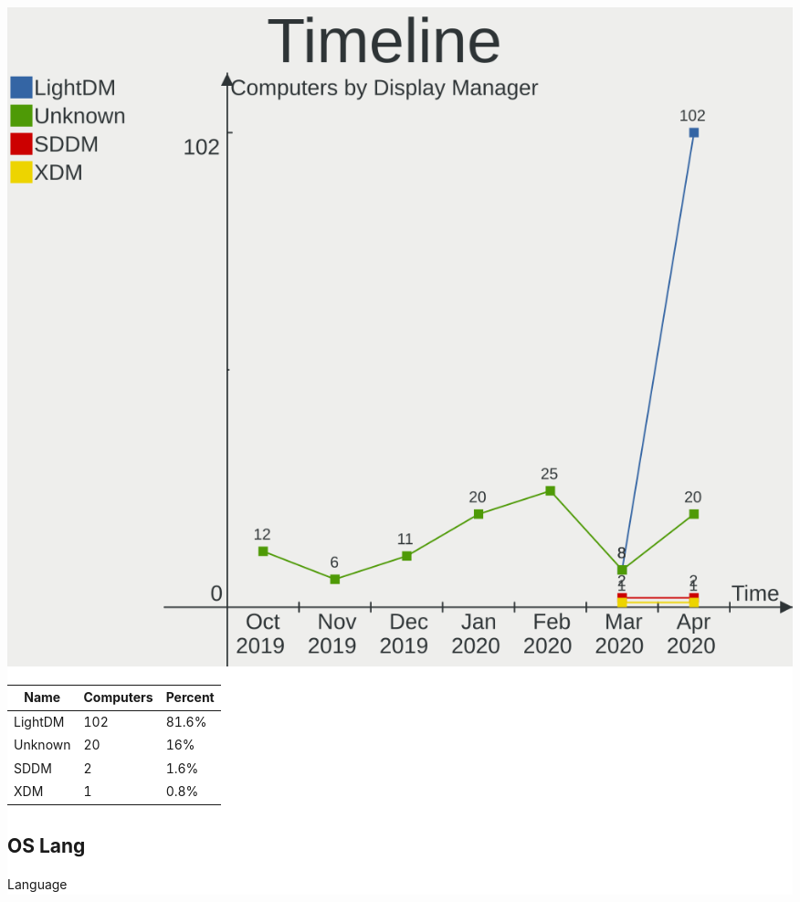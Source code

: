 ![Display Manager](./All/images/line_chart/os_display_manager.svg)

| Name    | Computers | Percent |
|---------|-----------|---------|
| LightDM | 102       | 81.6%   |
| Unknown | 20        | 16%     |
| SDDM    | 2         | 1.6%    |
| XDM     | 1         | 0.8%    |

OS Lang
-------

Language
